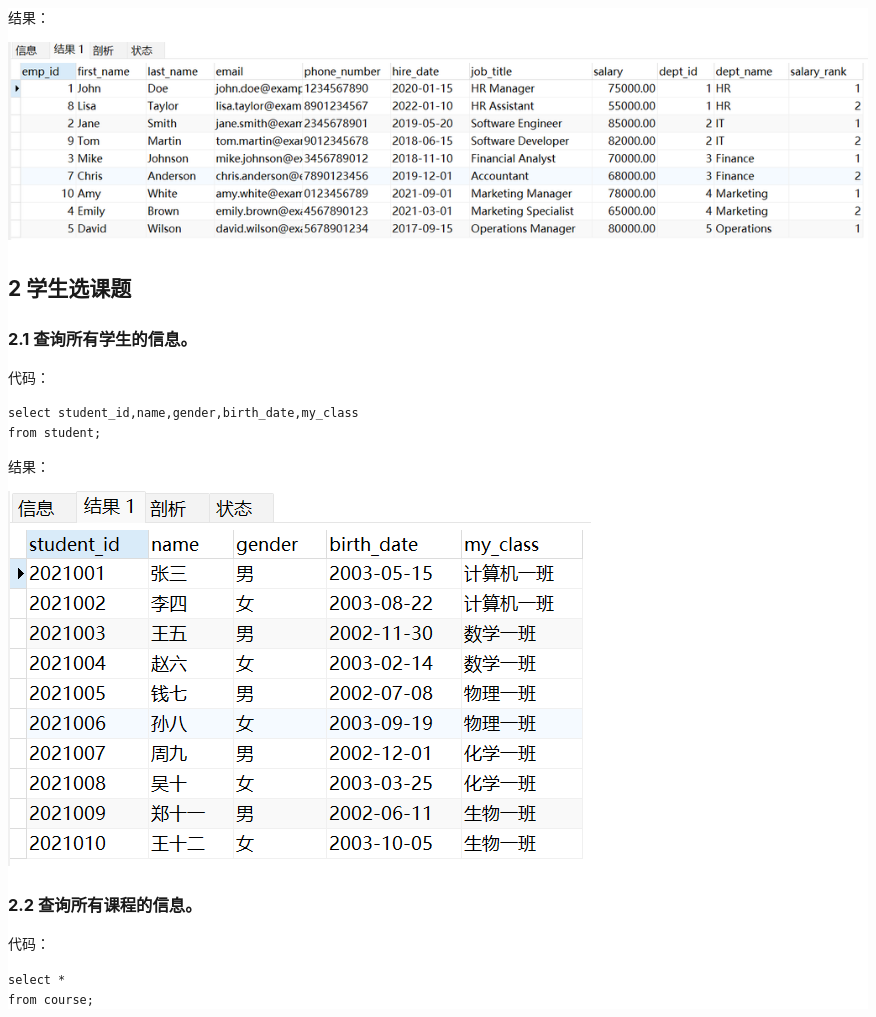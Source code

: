 结果：

![image-20241010202226673](./assets/image-20241010202226673.png)

## 2  学生选课题

###  2.1 查询所有学生的信息。

代码：

``` mysql
select student_id,name,gender,birth_date,my_class
from student;
```

结果：

![image-20241011083323259](./assets/image-20241011083323259.png)

###  2.2 查询所有课程的信息。

代码：

``` mysql
select *
from course;
```
